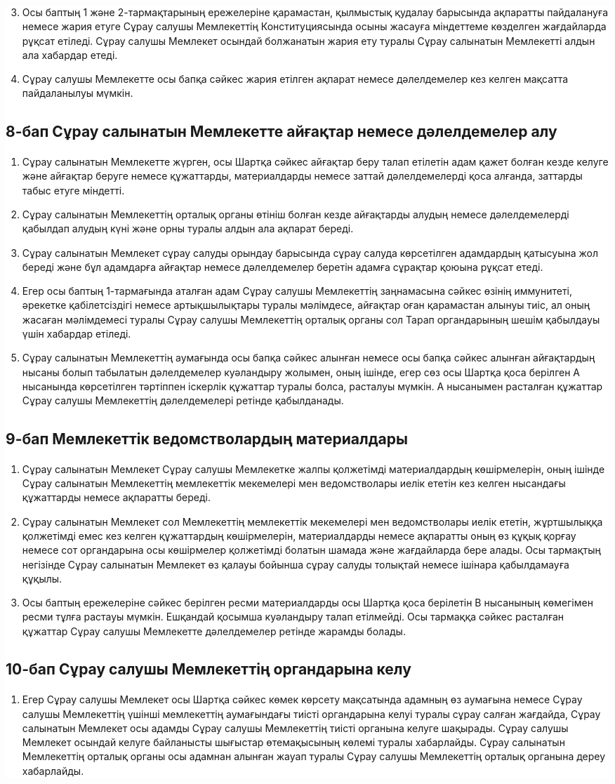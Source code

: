 3. Осы баптың 1 және 2-тармақтарының ережелеріне қарамастан, қылмыстық қудалау барысында ақпаратты пайдалануға немесе жария етуге Сұрау салушы Мемлекеттің Конституциясында осыны жасауға міндеттеме көзделген жағдайларда рұқсат етіледі. Сұрау салушы Мемлекет осындай болжанатын жария ету туралы Сұрау салынатын Мемлекетті алдын ала хабардар етеді.

4. Сұрау салушы Мемлекетте осы бапқа сәйкес жария етілген ақпарат немесе дәлелдемелер кез келген мақсатта пайдаланылуы мүмкін.

## 8-бап Сұрау салынатын Мемлекетте айғақтар немесе дәлелдемелер алу

1. Сұрау салынатын Мемлекетте жүрген, осы Шартқа сәйкес айғақтар беру талап етілетін адам қажет болған кезде келуге және айғақтар беруге немесе құжаттарды, материалдарды немесе заттай дәлелдемелерді қоса алғанда, заттарды табыс етуге міндетті.

2. Сұрау салынатын Мемлекеттің орталық органы өтініш болған кезде айғақтарды алудың немесе дәлелдемелерді қабылдап алудың күні және орны туралы алдын ала ақпарат береді.

3. Сұрау салынатын Мемлекет сұрау салуды орындау барысында сұрау салуда көрсетілген адамдардың қатысуына жол береді және бұл адамдарға айғақтар немесе дәлелдемелер беретін адамға сұрақтар қоюына рұқсат етеді.

4. Егер осы баптың 1-тармағында аталған адам Сұрау салушы Мемлекеттің заңнамасына сәйкес өзінің иммунитеті, әрекетке қабілетсіздігі немесе артықшылықтары туралы мәлімдесе, айғақтар оған қарамастан алынуы тиіс, ал оның жасаған мәлімдемесі туралы Сұрау салушы Мемлекеттің орталық органы сол Тарап органдарының шешім қабылдауы үшін хабардар етіледі.

5. Сұрау салынатын Мемлекеттің аумағында осы бапқа сәйкес алынған немесе осы бапқа сәйкес алынған айғақтардың нысаны болып табылатын дәлелдемелер куәландыру жолымен, оның ішінде, егер сөз осы Шартқа қоса берілген А нысанында көрсетілген тәртіппен іскерлік құжаттар туралы болса, расталуы мүмкін. А нысанымен расталған құжаттар Сұрау салушы Мемлекеттің дәлелдемелері ретінде қабылданады.

## 9-бап Мемлекеттік ведомстволардың материалдары

1. Сұрау салынатын Мемлекет Сұрау салушы Мемлекетке жалпы қолжетімді материалдардың көшірмелерін, оның ішінде Сұрау салынатын Мемлекеттің мемлекеттік мекемелері мен ведомстволары иелік ететін кез келген нысандағы құжаттарды немесе ақпаратты береді.

2. Сұрау салынатын Мемлекет сол Мемлекеттің мемлекеттік мекемелері мен ведомстволары иелік ететін, жұртшылыққа қолжетімді емес кез келген құжаттардың көшірмелерін, материалдарды немесе ақпаратты оның өз құқық қорғау немесе сот органдарына осы көшірмелер қолжетімді болатын шамада және жағдайларда бере алады. Осы тармақтың негізінде Сұрау салынатын Мемлекет өз қалауы бойынша сұрау салуды толықтай немесе ішінара қабылдамауға құқылы.

3. Осы баптың ережелеріне сәйкес берілген ресми материалдарды осы Шартқа қоса берілетін В нысанының көмегімен ресми тұлға растауы мүмкін. Ешқандай қосымша куәландыру талап етілмейді. Осы тармаққа сәйкес расталған құжаттар Сұрау салушы Мемлекетте дәлелдемелер ретінде жарамды болады.

## 10-бап Сұрау салушы Мемлекеттің органдарына келу

1. Егер Сұрау салушы Мемлекет осы Шартқа сәйкес көмек көрсету мақсатында адамның өз аумағына немесе Сұрау салушы Мемлекеттің үшінші мемлекеттің аумағындағы тиісті органдарына келуі туралы сұрау салған жағдайда, Сұрау салынатын Мемлекет осы адамды Сұрау салушы Мемлекеттің тиісті органына келуге шақырады. Сұрау салушы Мемлекет осындай келуге байланысты шығыстар өтемақысының көлемі туралы хабарлайды. Сұрау салынатын Мемлекеттің орталық органы осы адамнан алынған жауап туралы Сұрау салушы Мемлекеттің орталық органына дереу хабарлайды.
